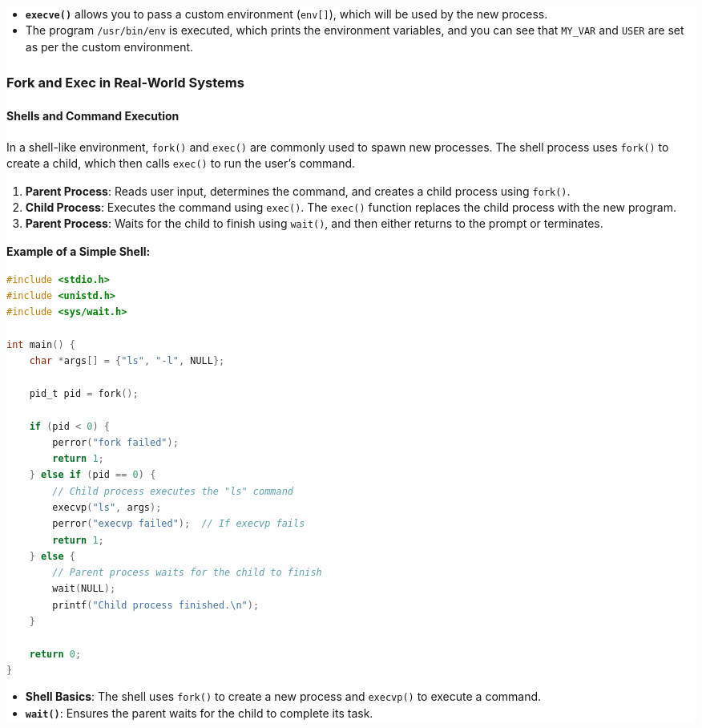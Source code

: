 - **`execve()`** allows you to pass a custom environment (`env[]`), which will be used by the new process.
- The program `/usr/bin/env` is executed, which prints the environment variables, and you can see that `MY_VAR` and `USER` are set as per the custom environment.

### **Fork and Exec in Real-World Systems**

#### **Shells and Command Execution**

In a shell-like environment, `fork()` and `exec()` are commonly used to spawn new processes. The shell process uses `fork()` to create a child, which then calls `exec()` to run the user’s command.

1. **Parent Process**: Reads user input, determines the command, and creates a child process using `fork()`.
2. **Child Process**: Executes the command using `exec()`. The `exec()` function replaces the child process with the new program.
3. **Parent Process**: Waits for the child to finish using `wait()`, and then either returns to the prompt or terminates.

**Example of a Simple Shell:**
```c
#include <stdio.h>
#include <unistd.h>
#include <sys/wait.h>

int main() {
    char *args[] = {"ls", "-l", NULL};
    
    pid_t pid = fork();

    if (pid < 0) {
        perror("fork failed");
        return 1;
    } else if (pid == 0) {
        // Child process executes the "ls" command
        execvp("ls", args);
        perror("execvp failed");  // If execvp fails
        return 1;
    } else {
        // Parent process waits for the child to finish
        wait(NULL);
        printf("Child process finished.\n");
    }

    return 0;
}
```

- **Shell Basics**: The shell uses `fork()` to create a new process and `execvp()` to execute a command.
- **`wait()`**: Ensures the parent waits for the child to complete its task.


